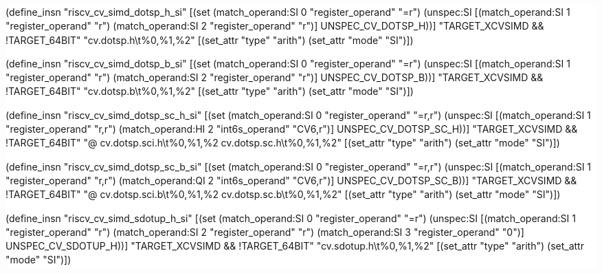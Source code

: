 
(define_insn "riscv_cv_simd_dotsp_h_si"
	[(set (match_operand:SI 0 "register_operand" "=r")
		(unspec:SI [(match_operand:SI 1 "register_operand" "r")
		(match_operand:SI 2 "register_operand" "r")]
	UNSPEC_CV_DOTSP_H))]
	"TARGET_XCVSIMD && !TARGET_64BIT"
	"cv.dotsp.h\\t%0,%1,%2"
	[(set_attr "type" "arith")
	(set_attr "mode" "SI")])


(define_insn "riscv_cv_simd_dotsp_b_si"
	[(set (match_operand:SI 0 "register_operand" "=r")
		(unspec:SI [(match_operand:SI 1 "register_operand" "r")
		(match_operand:SI 2 "register_operand" "r")]
	UNSPEC_CV_DOTSP_B))]
	"TARGET_XCVSIMD && !TARGET_64BIT"
	"cv.dotsp.b\\t%0,%1,%2"
	[(set_attr "type" "arith")
	(set_attr "mode" "SI")])


(define_insn "riscv_cv_simd_dotsp_sc_h_si"
	[(set (match_operand:SI 0 "register_operand" "=r,r")
		(unspec:SI [(match_operand:SI 1 "register_operand" "r,r")
		(match_operand:HI 2 "int6s_operand" "CV6,r")]
	UNSPEC_CV_DOTSP_SC_H))]
	"TARGET_XCVSIMD && !TARGET_64BIT"
	"@
   cv.dotsp.sci.h\\t%0,%1,%2
   cv.dotsp.sc.h\\t%0,%1,%2"
	[(set_attr "type" "arith")
	(set_attr "mode" "SI")])


(define_insn "riscv_cv_simd_dotsp_sc_b_si"
	[(set (match_operand:SI 0 "register_operand" "=r,r")
		(unspec:SI [(match_operand:SI 1 "register_operand" "r,r")
		(match_operand:QI 2 "int6s_operand" "CV6,r")]
	UNSPEC_CV_DOTSP_SC_B))]
	"TARGET_XCVSIMD && !TARGET_64BIT"
	"@
   cv.dotsp.sci.b\\t%0,%1,%2
   cv.dotsp.sc.b\\t%0,%1,%2"
	[(set_attr "type" "arith")
	(set_attr "mode" "SI")])


(define_insn "riscv_cv_simd_sdotup_h_si"
	[(set (match_operand:SI 0 "register_operand" "=r")
		(unspec:SI [(match_operand:SI 1 "register_operand" "r")
		(match_operand:SI 2 "register_operand" "r")
		(match_operand:SI 3 "register_operand" "0")]
	UNSPEC_CV_SDOTUP_H))]
	"TARGET_XCVSIMD && !TARGET_64BIT"
	"cv.sdotup.h\\t%0,%1,%2"
	[(set_attr "type" "arith")
	(set_attr "mode" "SI")])
